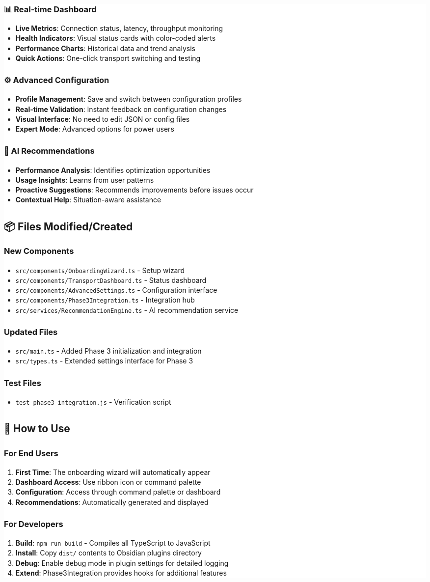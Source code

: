 ### 📊 Real-time Dashboard
- **Live Metrics**: Connection status, latency, throughput monitoring
- **Health Indicators**: Visual status cards with color-coded alerts
- **Performance Charts**: Historical data and trend analysis
- **Quick Actions**: One-click transport switching and testing

### ⚙️ Advanced Configuration
- **Profile Management**: Save and switch between configuration profiles
- **Real-time Validation**: Instant feedback on configuration changes
- **Visual Interface**: No need to edit JSON or config files
- **Expert Mode**: Advanced options for power users

### 🤖 AI Recommendations
- **Performance Analysis**: Identifies optimization opportunities
- **Usage Insights**: Learns from user patterns
- **Proactive Suggestions**: Recommends improvements before issues occur
- **Contextual Help**: Situation-aware assistance

## 📦 Files Modified/Created

### New Components
- `src/components/OnboardingWizard.ts` - Setup wizard
- `src/components/TransportDashboard.ts` - Status dashboard
- `src/components/AdvancedSettings.ts` - Configuration interface
- `src/components/Phase3Integration.ts` - Integration hub
- `src/services/RecommendationEngine.ts` - AI recommendation service

### Updated Files
- `src/main.ts` - Added Phase 3 initialization and integration
- `src/types.ts` - Extended settings interface for Phase 3

### Test Files
- `test-phase3-integration.js` - Verification script

## 🚀 How to Use

### For End Users
1. **First Time**: The onboarding wizard will automatically appear
2. **Dashboard Access**: Use ribbon icon or command palette
3. **Configuration**: Access through command palette or dashboard
4. **Recommendations**: Automatically generated and displayed

### For Developers
1. **Build**: `npm run build` - Compiles all TypeScript to JavaScript
2. **Install**: Copy `dist/` contents to Obsidian plugins directory
3. **Debug**: Enable debug mode in plugin settings for detailed logging
4. **Extend**: Phase3Integration provides hooks for additional features
